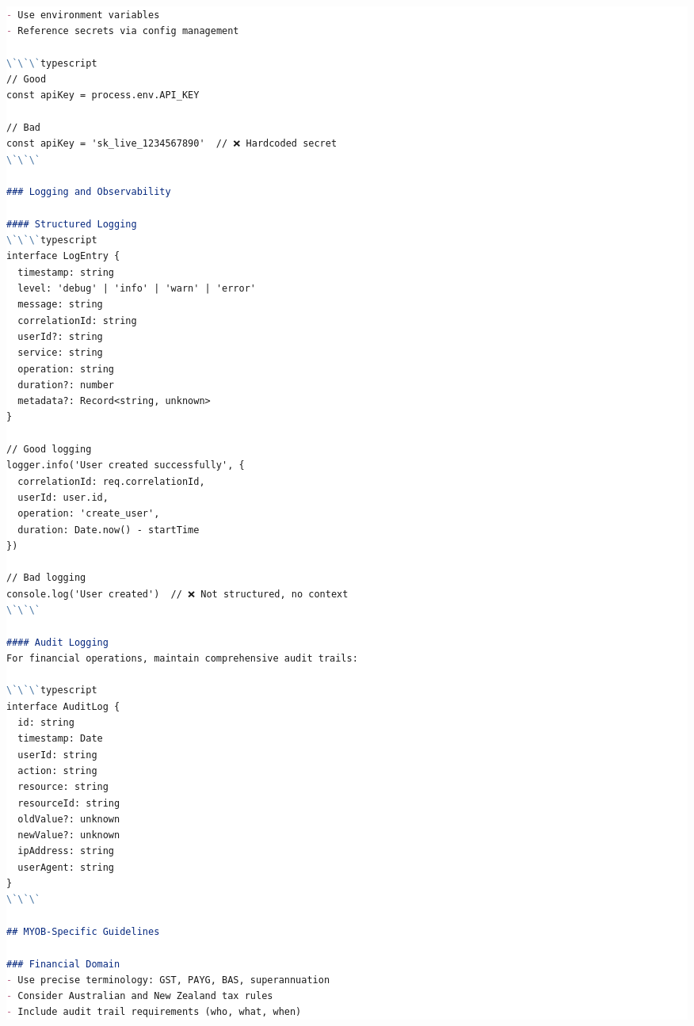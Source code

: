 ```markdown
- Use environment variables
- Reference secrets via config management

\`\`\`typescript
// Good
const apiKey = process.env.API_KEY

// Bad
const apiKey = 'sk_live_1234567890'  // ❌ Hardcoded secret
\`\`\`

### Logging and Observability

#### Structured Logging
\`\`\`typescript
interface LogEntry {
  timestamp: string
  level: 'debug' | 'info' | 'warn' | 'error'
  message: string
  correlationId: string
  userId?: string
  service: string
  operation: string
  duration?: number
  metadata?: Record<string, unknown>
}

// Good logging
logger.info('User created successfully', {
  correlationId: req.correlationId,
  userId: user.id,
  operation: 'create_user',
  duration: Date.now() - startTime
})

// Bad logging
console.log('User created')  // ❌ Not structured, no context
\`\`\`

#### Audit Logging
For financial operations, maintain comprehensive audit trails:

\`\`\`typescript
interface AuditLog {
  id: string
  timestamp: Date
  userId: string
  action: string
  resource: string
  resourceId: string
  oldValue?: unknown
  newValue?: unknown
  ipAddress: string
  userAgent: string
}
\`\`\`

## MYOB-Specific Guidelines

### Financial Domain
- Use precise terminology: GST, PAYG, BAS, superannuation
- Consider Australian and New Zealand tax rules
- Include audit trail requirements (who, what, when)
```